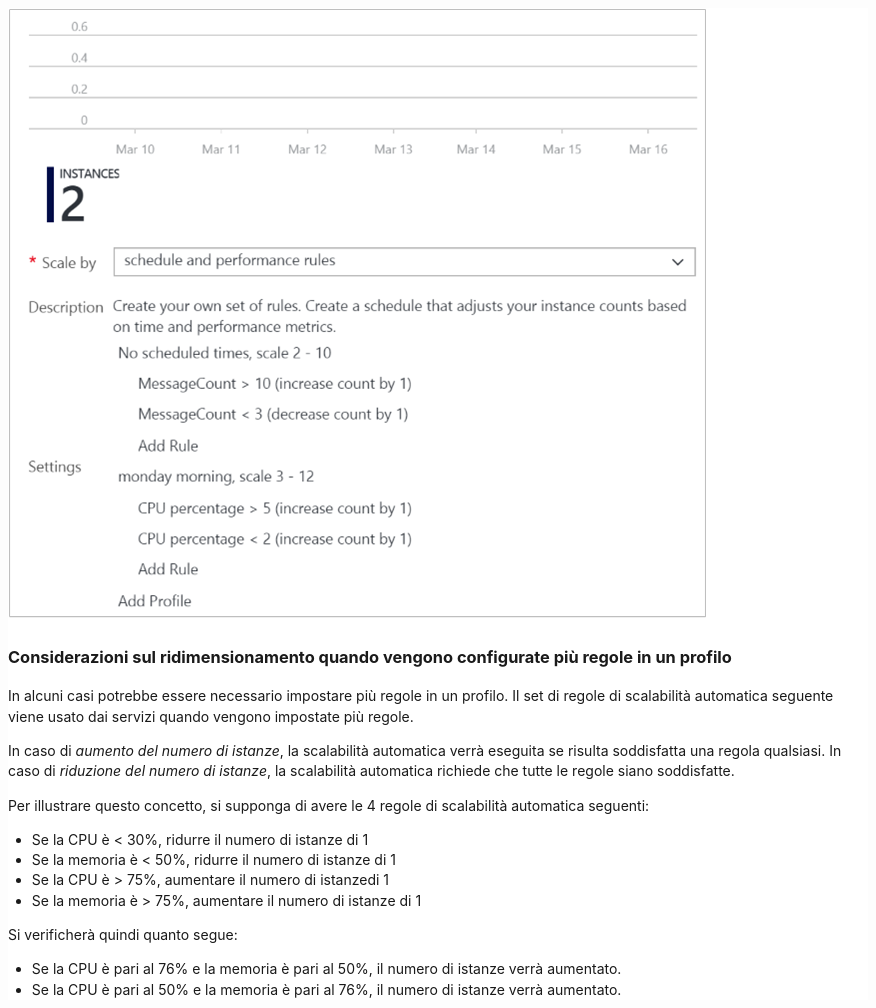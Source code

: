 ![Impostazioni di scalabilità automatica](./media/insights-autoscale-best-practices/insights-autoscale-best-practices.png)

### Considerazioni sul ridimensionamento quando vengono configurate più regole in un profilo
In alcuni casi potrebbe essere necessario impostare più regole in un profilo. Il set di regole di scalabilità automatica seguente viene usato dai servizi quando vengono impostate più regole.

In caso di *aumento del numero di istanze*, la scalabilità automatica verrà eseguita se risulta soddisfatta una regola qualsiasi. In caso di *riduzione del numero di istanze*, la scalabilità automatica richiede che tutte le regole siano soddisfatte.
 
Per illustrare questo concetto, si supponga di avere le 4 regole di scalabilità automatica seguenti:
 
- Se la CPU è < 30%, ridurre il numero di istanze di 1
- ​Se la memoria è < 50%, ridurre il numero di istanze di 1
- ​Se la CPU è > 75%, aumentare il numero di istanzedi 1
- ​Se la memoria è > 75%, aumentare il numero di istanze di 1

Si verificherà quindi quanto segue:
- Se la CPU è pari al 76% e la memoria è pari al 50%, il numero di istanze verrà aumentato.
- Se la CPU è pari al 50% e la memoria è pari al 76%, il numero di istanze verrà aumentato.
 